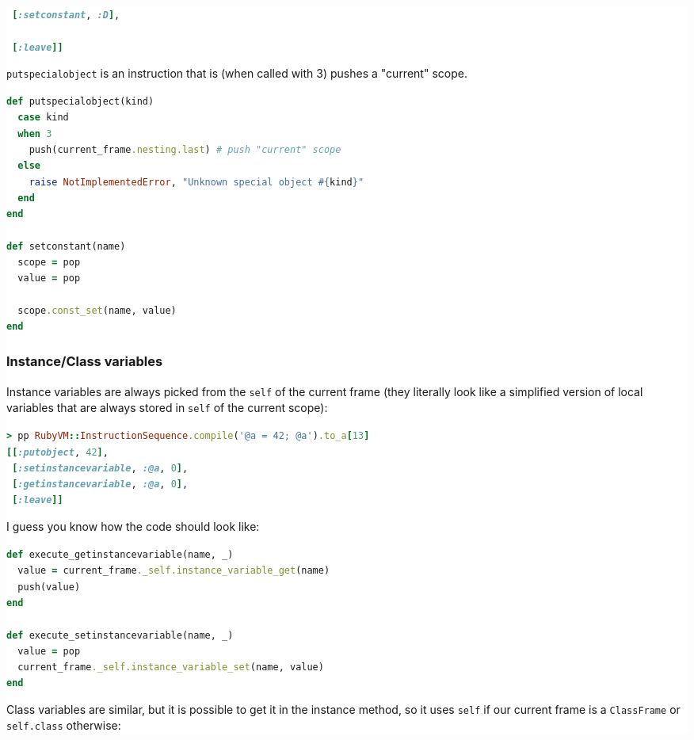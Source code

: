```ruby
 [:setconstant, :D],

 [:leave]]
```

`putspecialobject` is an instruction that is (when called with 3) pushes a "current" scope.

```ruby
def putspecialobject(kind)
  case kind
  when 3
    push(current_frame.nesting.last) # push "current" scope
  else
    raise NotImplementedError, "Unknown special object #{kind}"
  end
end

def setconstant(name)
  scope = pop
  value = pop

  scope.const_set(name, value)
end
```

### Instance/Class variables

Instance variables are always picked from the `self` of the current frame (they literally look like a simplified version of local variables that are always stored in `self` of the current scope):

```ruby
> pp RubyVM::InstructionSequence.compile('@a = 42; @a').to_a[13]
[[:putobject, 42],
 [:setinstancevariable, :@a, 0],
 [:getinstancevariable, :@a, 0],
 [:leave]]
```

I guess you know how the code should look like:

```ruby
def execute_getinstancevariable(name, _)
  value = current_frame._self.instance_variable_get(name)
  push(value)
end

def execute_setinstancevariable(name, _)
  value = pop
  current_frame._self.instance_variable_set(name, value)
end
```

Class variables are similar, but it is possible to get it in the instance method, so it uses `self` if our current frame is a `ClassFrame` or `self.class` otherwise:
